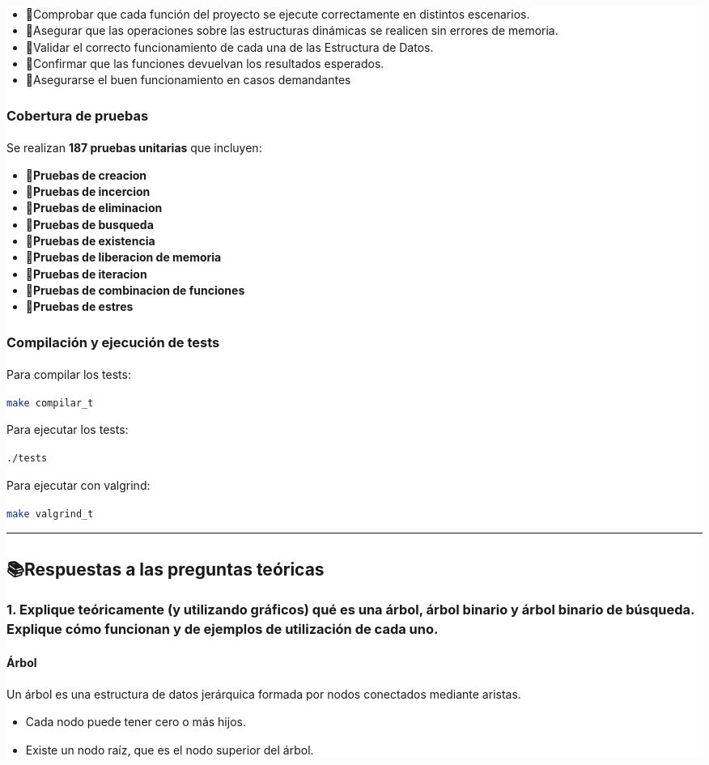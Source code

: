 - 🔹Comprobar que cada función del proyecto se ejecute correctamente en distintos escenarios.
- 🔹Asegurar que las operaciones sobre las estructuras dinámicas se realicen sin errores de memoria.
- 🔹Validar el correcto funcionamiento de cada una de las Estructura de Datos.
- 🔹Confirmar que las funciones devuelvan los resultados esperados.
- 🔹Asegurarse el buen funcionamiento en casos demandantes

### Cobertura de pruebas

Se realizan **187 pruebas unitarias** que incluyen:

- 🔹**Pruebas de creacion**
- 🔹**Pruebas de incercion**
- 🔹**Pruebas de eliminacion**
- 🔹**Pruebas de busqueda**
- 🔹**Pruebas de existencia**
- 🔹**Pruebas de liberacion de memoria**
- 🔹**Pruebas de iteracion**
- 🔹**Pruebas de combinacion de funciones**
- 🔹**Pruebas de estres**

### Compilación y ejecución de tests

Para compilar los tests:

```bash
make compilar_t
```

Para ejecutar los tests:

```bash
./tests
```

Para ejecutar con valgrind:

```bash
make valgrind_t

```

---

## 📚Respuestas a las preguntas teóricas

### 1. Explique teóricamente (y utilizando gráficos) qué es una árbol, árbol binario y árbol binario de búsqueda. Explique cómo funcionan y de ejemplos de utilización de cada uno.

#### Árbol

Un árbol es una estructura de datos jerárquica formada por nodos conectados mediante aristas.

- Cada nodo puede tener cero o más hijos.

- Existe un nodo raíz, que es el nodo superior del árbol.
